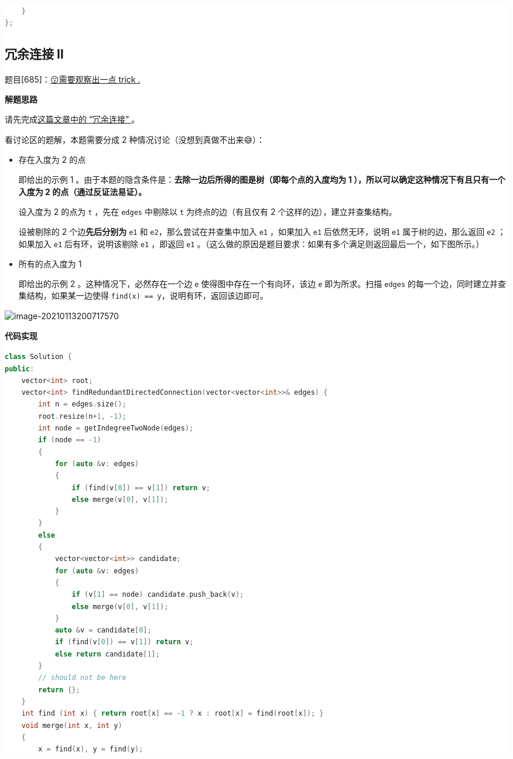 ```cpp
    }
};
```



## 冗余连接 Ⅱ

题目[685]：[😗需要观察出一点 trick .](https://leetcode-cn.com/problems/redundant-connection-ii/)

**解题思路**

请先完成[这篇文章中的 “冗余连接” ](https://www.cnblogs.com/sinkinben/p/12789613.html)。

看讨论区的题解，本题需要分成 2 种情况讨论（没想到真做不出来😅）：

+ 存在入度为 2 的点

  即给出的示例 1 。由于本题的隐含条件是：**去除一边后所得的图是树（即每个点的入度均为 1 ），所以可以确定这种情况下有且只有一个入度为 2 的点（通过反证法易证）。** 

  设入度为 2 的点为 `t` ，先在 `edges` 中剔除以 `t` 为终点的边（有且仅有 2 个这样的边），建立并查集结构。

  设被剔除的 2 个边**先后分别为** `e1` 和 `e2`，那么尝试在并查集中加入 `e1` ，如果加入 `e1` 后依然无环，说明 `e1` 属于树的边，那么返回 `e2` ；如果加入 `e1` 后有环，说明该剔除 `e1` ，即返回 `e1` 。（这么做的原因是题目要求：如果有多个满足则返回最后一个，如下图所示。）

+ 所有的点入度为 1

  即给出的示例 2 。这种情况下，必然存在一个边 `e` 使得图中存在一个有向环，该边 `e` 即为所求。扫描 `edges` 的每一个边，同时建立并查集结构，如果某一边使得 `find(x) == y`，说明有环，返回该边即可。

<img src="https://github.com/Sin-Kinben/PicGo/raw/master/img/20210113200717.png" alt="image-20210113200717570" style="width:80%;" />

**代码实现**

```cpp
class Solution {
public:
    vector<int> root;
    vector<int> findRedundantDirectedConnection(vector<vector<int>>& edges) {
        int n = edges.size();
        root.resize(n+1, -1);
        int node = getIndegreeTwoNode(edges);
        if (node == -1)
        {
            for (auto &v: edges)
            {
                if (find(v[0]) == v[1]) return v;
                else merge(v[0], v[1]);
            }
        }
        else
        {
            vector<vector<int>> candidate;
            for (auto &v: edges)
            {
                if (v[1] == node) candidate.push_back(v);
                else merge(v[0], v[1]);
            }
            auto &v = candidate[0];
            if (find(v[0]) == v[1]) return v;
            else return candidate[1];
        }
        // should not be here
        return {};
    }
    int find (int x) { return root[x] == -1 ? x : root[x] = find(root[x]); }
    void merge(int x, int y)
    {
        x = find(x), y = find(y);
```
